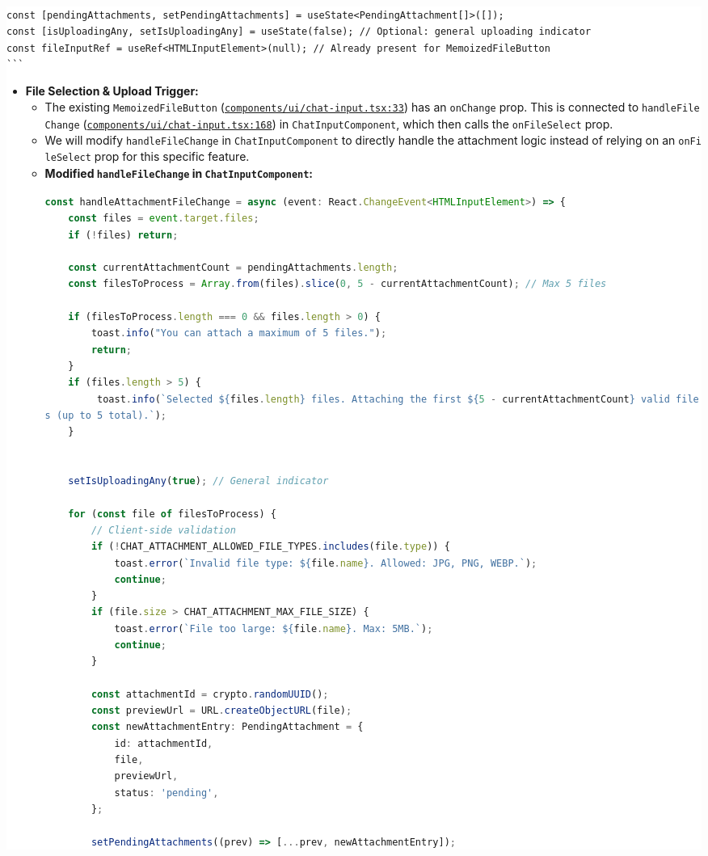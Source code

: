     const [pendingAttachments, setPendingAttachments] = useState<PendingAttachment[]>([]);
    const [isUploadingAny, setIsUploadingAny] = useState(false); // Optional: general uploading indicator
    const fileInputRef = useRef<HTMLInputElement>(null); // Already present for MemoizedFileButton
    ```
*   **File Selection & Upload Trigger:**
    *   The existing `MemoizedFileButton` ([`components/ui/chat-input.tsx:33`](components/ui/chat-input.tsx:33)) has an `onChange` prop. This is connected to `handleFileChange` ([`components/ui/chat-input.tsx:168`](components/ui/chat-input.tsx:168)) in `ChatInputComponent`, which then calls the `onFileSelect` prop.
    *   We will modify `handleFileChange` in `ChatInputComponent` to directly handle the attachment logic instead of relying on an `onFileSelect` prop for this specific feature.
    *   **Modified `handleFileChange` in `ChatInputComponent`:**
        ```typescript
        const handleAttachmentFileChange = async (event: React.ChangeEvent<HTMLInputElement>) => {
            const files = event.target.files;
            if (!files) return;

            const currentAttachmentCount = pendingAttachments.length;
            const filesToProcess = Array.from(files).slice(0, 5 - currentAttachmentCount); // Max 5 files

            if (filesToProcess.length === 0 && files.length > 0) {
                toast.info("You can attach a maximum of 5 files.");
                return;
            }
            if (files.length > 5) {
                 toast.info(`Selected ${files.length} files. Attaching the first ${5 - currentAttachmentCount} valid files (up to 5 total).`);
            }


            setIsUploadingAny(true); // General indicator

            for (const file of filesToProcess) {
                // Client-side validation
                if (!CHAT_ATTACHMENT_ALLOWED_FILE_TYPES.includes(file.type)) {
                    toast.error(`Invalid file type: ${file.name}. Allowed: JPG, PNG, WEBP.`);
                    continue;
                }
                if (file.size > CHAT_ATTACHMENT_MAX_FILE_SIZE) {
                    toast.error(`File too large: ${file.name}. Max: 5MB.`);
                    continue;
                }

                const attachmentId = crypto.randomUUID();
                const previewUrl = URL.createObjectURL(file);
                const newAttachmentEntry: PendingAttachment = {
                    id: attachmentId,
                    file,
                    previewUrl,
                    status: 'pending',
                };

                setPendingAttachments((prev) => [...prev, newAttachmentEntry]);
